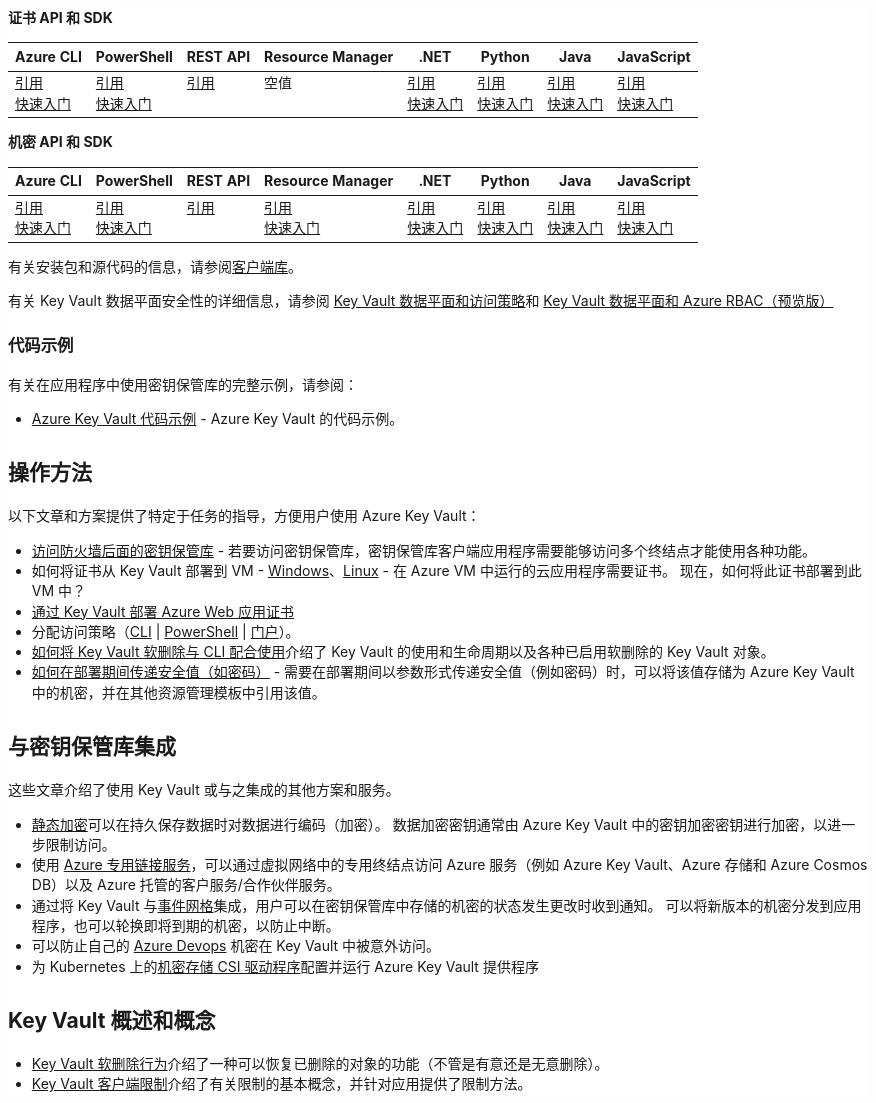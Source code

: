 **证书 API 和 SDK**

| Azure CLI | PowerShell | REST API | Resource Manager | .NET | Python | Java | JavaScript |  
|--|--|--|--|--|--|--|--|
|[引用](/cli/keyvault/certificate)<br>[快速入门](../certificates/quick-create-cli.md)|[引用](https://docs.microsoft.com/powershell/module/az.keyvault)<br>[快速入门](../certificates/quick-create-powershell.md)|[引用](https://docs.microsoft.com/rest/api/keyvault/#certificate-operations)|空值|[引用](https://docs.microsoft.com/dotnet/api/azure.security.keyvault.certificates)<br>[快速入门](../certificates/quick-create-net.md)|[引用](https://docs.microsoft.com/python/api/overview/azure/keyvault-certificates-readme)<br>[快速入门](../certificates/quick-create-python.md)|[引用](https://azuresdkdocs.blob.core.windows.net/$web/java/azure-security-keyvault-certificates/4.1.0/index.html)<br>[快速入门](../certificates/quick-create-java.md)|[引用](https://docs.microsoft.com/javascript/api/@azure/keyvault-certificates/)<br>[快速入门](../certificates/quick-create-node.md)|

**机密 API 和 SDK**

| Azure CLI | PowerShell | REST API | Resource Manager | .NET | Python | Java | JavaScript |  
|--|--|--|--|--|--|--|--|
|[引用](/cli/keyvault/secret)<br>[快速入门](../secrets/quick-create-cli.md)|[引用](https://docs.microsoft.com/powershell/module/az.keyvault/)<br>[快速入门](../secrets/quick-create-powershell.md)|[引用](/rest/api/keyvault/#secret-operations)|[引用](https://docs.microsoft.com/azure/templates/microsoft.keyvault/vaults/secrets)<br>[快速入门](../secrets/quick-create-template.md)|[引用](https://docs.microsoft.com/dotnet/api/azure.security.keyvault.secrets)<br>[快速入门](../secrets/quick-create-net.md)|[引用](https://docs.microsoft.com/python/api/overview/azure/keyvault-secrets-readme)<br>[快速入门](../secrets/quick-create-python.md)|[引用](https://azuresdkdocs.blob.core.windows.net/$web/java/azure-security-keyvault-secrets/4.2.0/index.html)<br>[快速入门](../secrets/quick-create-java.md)|[引用](https://docs.microsoft.com/javascript/api/@azure/keyvault-secrets/)<br>[快速入门](../secrets/quick-create-node.md)|

有关安装包和源代码的信息，请参阅[客户端库](client-libraries.md)。

有关 Key Vault 数据平面安全性的详细信息，请参阅 [Key Vault 数据平面和访问策略](./secure-your-key-vault.md#data-plane-and-access-policies)和 [Key Vault 数据平面和 Azure RBAC（预览版）](./secure-your-key-vault.md#data-plane-and-azure-rbac-preview)

### <a name="code-examples"></a>代码示例

有关在应用程序中使用密钥保管库的完整示例，请参阅：

- [Azure Key Vault 代码示例](https://azure.microsoft.com/resources/samples/?service=key-vault) - Azure Key Vault 的代码示例。 

## <a name="how-tos"></a>操作方法

以下文章和方案提供了特定于任务的指导，方便用户使用 Azure Key Vault：

- [访问防火墙后面的密钥保管库](access-behind-firewall.md) - 若要访问密钥保管库，密钥保管库客户端应用程序需要能够访问多个终结点才能使用各种功能。
- 如何将证书从 Key Vault 部署到 VM - [Windows](../../virtual-machines/extensions/key-vault-windows.md)、[Linux](../../virtual-machines/extensions/key-vault-linux.md) - 在 Azure VM 中运行的云应用程序需要证书。 现在，如何将此证书部署到此 VM 中？
- [通过 Key Vault 部署 Azure Web 应用证书](../../app-service/configure-ssl-certificate.md#import-a-certificate-from-key-vault)
- 分配访问策略（[CLI](assign-access-policy-cli.md) | [PowerShell](assign-access-policy-powershell.md) | [门户](assign-access-policy-portal.md)）。 
- [如何将 Key Vault 软删除与 CLI 配合使用](./key-vault-recovery.md)介绍了 Key Vault 的使用和生命周期以及各种已启用软删除的 Key Vault 对象。
- [如何在部署期间传递安全值（如密码）](../../azure-resource-manager/templates/key-vault-parameter.md) - 需要在部署期间以参数形式传递安全值（例如密码）时，可以将该值存储为 Azure Key Vault 中的机密，并在其他资源管理模板中引用该值。

## <a name="integrated-with-key-vault"></a>与密钥保管库集成

这些文章介绍了使用 Key Vault 或与之集成的其他方案和服务。

- [静态加密](../../security/fundamentals/encryption-atrest.md)可以在持久保存数据时对数据进行编码（加密）。 数据加密密钥通常由 Azure Key Vault 中的密钥加密密钥进行加密，以进一步限制访问。
- 使用 [Azure 专用链接服务](private-link-service.md)，可以通过虚拟网络中的专用终结点访问 Azure 服务（例如 Azure Key Vault、Azure 存储和 Azure Cosmos DB）以及 Azure 托管的客户服务/合作伙伴服务。
- 通过将 Key Vault 与[事件网格](../../event-grid/event-schema-key-vault.md)集成，用户可以在密钥保管库中存储的机密的状态发生更改时收到通知。 可以将新版本的机密分发到应用程序，也可以轮换即将到期的机密，以防止中断。
- 可以防止自己的 [Azure Devops](https://docs.microsoft.com/azure/devops/pipelines/release/azure-key-vault) 机密在 Key Vault 中被意外访问。
- 为 Kubernetes 上的[机密存储 CSI 驱动程序](./key-vault-integrate-kubernetes.md)配置并运行 Azure Key Vault 提供程序

## <a name="key-vault-overviews-and-concepts"></a>Key Vault 概述和概念

- [Key Vault 软删除行为](soft-delete-overview.md)介绍了一种可以恢复已删除的对象的功能（不管是有意还是无意删除）。
- [Key Vault 客户端限制](overview-throttling.md)介绍了有关限制的基本概念，并针对应用提供了限制方法。

